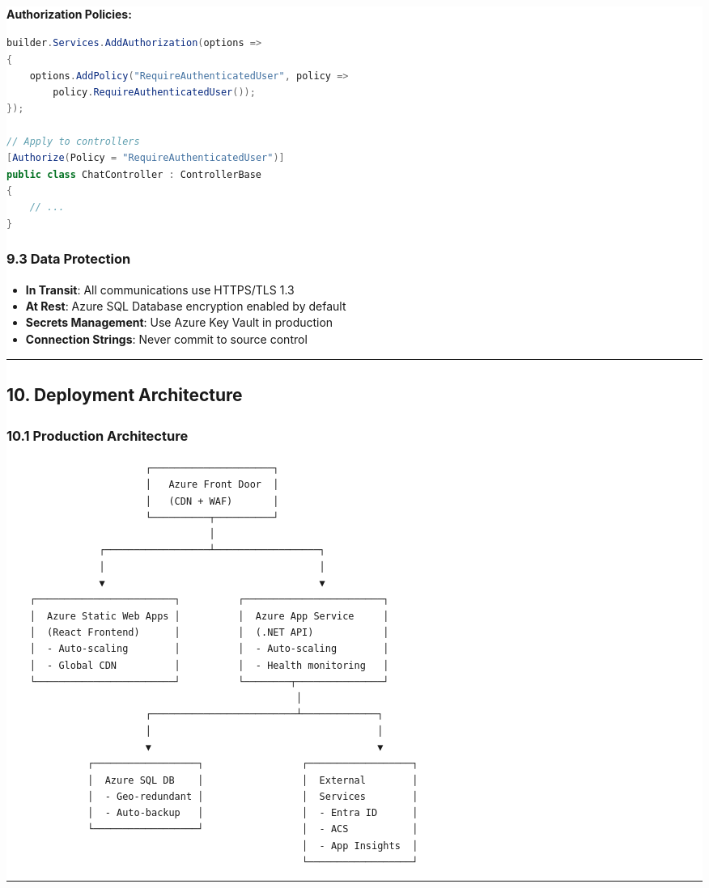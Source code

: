 **Authorization Policies:**
```csharp
builder.Services.AddAuthorization(options =>
{
    options.AddPolicy("RequireAuthenticatedUser", policy =>
        policy.RequireAuthenticatedUser());
});

// Apply to controllers
[Authorize(Policy = "RequireAuthenticatedUser")]
public class ChatController : ControllerBase
{
    // ...
}
```

### 9.3 Data Protection

- **In Transit**: All communications use HTTPS/TLS 1.3
- **At Rest**: Azure SQL Database encryption enabled by default
- **Secrets Management**: Use Azure Key Vault in production
- **Connection Strings**: Never commit to source control

---

## 10. Deployment Architecture

### 10.1 Production Architecture

```
                        ┌─────────────────────┐
                        │   Azure Front Door  │
                        │   (CDN + WAF)       │
                        └──────────┬──────────┘
                                   │
                ┌──────────────────┴──────────────────┐
                │                                     │
                ▼                                     ▼
    ┌────────────────────────┐          ┌────────────────────────┐
    │  Azure Static Web Apps │          │  Azure App Service     │
    │  (React Frontend)      │          │  (.NET API)            │
    │  - Auto-scaling        │          │  - Auto-scaling        │
    │  - Global CDN          │          │  - Health monitoring   │
    └────────────────────────┘          └────────┬───────────────┘
                                                  │
                        ┌─────────────────────────┴─────────────┐
                        │                                       │
                        ▼                                       ▼
              ┌──────────────────┐                 ┌──────────────────┐
              │  Azure SQL DB    │                 │  External        │
              │  - Geo-redundant │                 │  Services        │
              │  - Auto-backup   │                 │  - Entra ID      │
              └──────────────────┘                 │  - ACS           │
                                                   │  - App Insights  │
                                                   └──────────────────┘
```

---